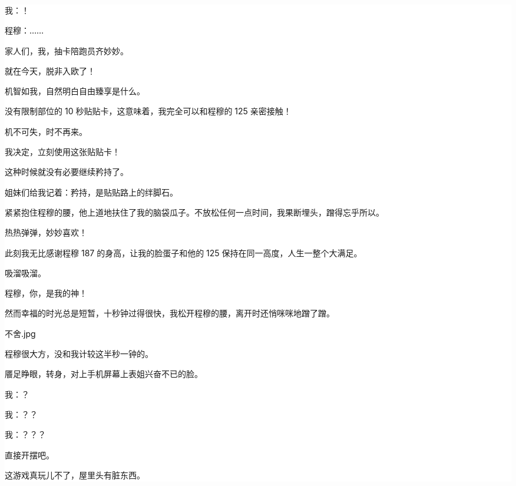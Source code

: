 
我：！


程穆：……


家人们，我，抽卡陪跑员齐妙妙。


就在今天，脱非入欧了！


机智如我，自然明白自由臻享是什么。


没有限制部位的 10 秒贴贴卡，这意味着，我完全可以和程穆的 125 亲密接触！


机不可失，时不再来。


我决定，立刻使用这张贴贴卡！


这种时候就没有必要继续矜持了。


姐妹们给我记着：矜持，是贴贴路上的绊脚石。


紧紧抱住程穆的腰，他上道地扶住了我的脑袋瓜子。不放松任何一点时间，我果断埋头，蹭得忘乎所以。


热热弹弹，妙妙喜欢！


此刻我无比感谢程穆 187 的身高，让我的脸蛋子和他的 125 保持在同一高度，人生一整个大满足。


吸溜吸溜。


程穆，你，是我的神！


然而幸福的时光总是短暂，十秒钟过得很快，我松开程穆的腰，离开时还悄咪咪地蹭了蹭。


不舍.jpg


程穆很大方，没和我计较这半秒一钟的。


餍足睁眼，转身，对上手机屏幕上表姐兴奋不已的脸。


我：？


我：？？


我：？？？


直接开摆吧。


这游戏真玩儿不了，屋里头有脏东西。


